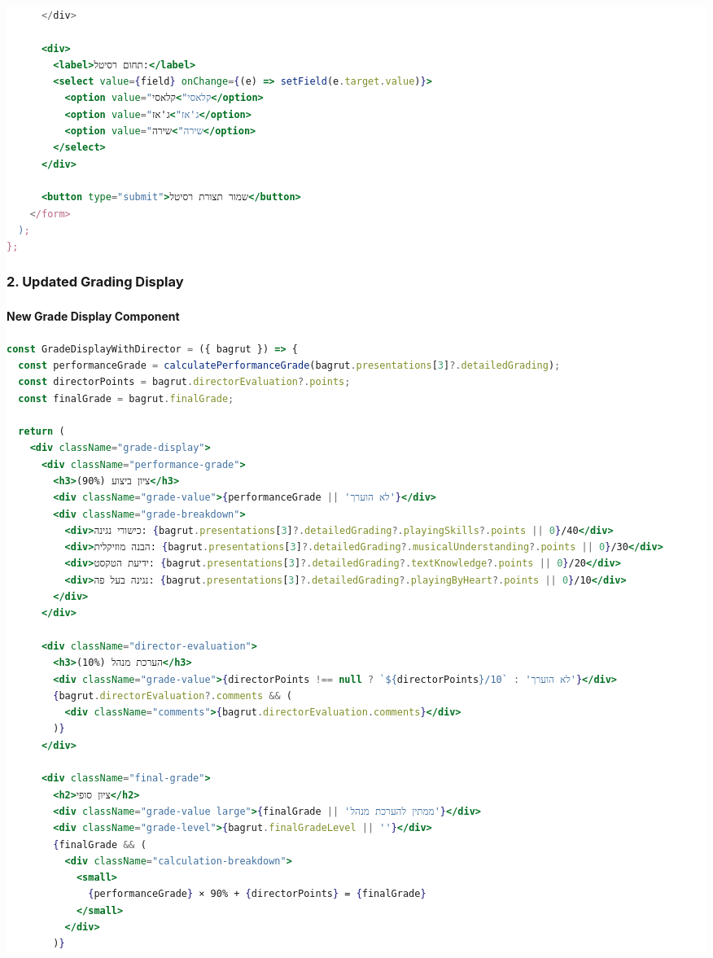 ```jsx
      </div>
      
      <div>
        <label>תחום רסיטל:</label>
        <select value={field} onChange={(e) => setField(e.target.value)}>
          <option value="קלאסי">קלאסי</option>
          <option value="ג'אז">ג'אז</option>
          <option value="שירה">שירה</option>
        </select>
      </div>
      
      <button type="submit">שמור תצורת רסיטל</button>
    </form>
  );
};
```

### 2. Updated Grading Display

#### New Grade Display Component
```jsx
const GradeDisplayWithDirector = ({ bagrut }) => {
  const performanceGrade = calculatePerformanceGrade(bagrut.presentations[3]?.detailedGrading);
  const directorPoints = bagrut.directorEvaluation?.points;
  const finalGrade = bagrut.finalGrade;
  
  return (
    <div className="grade-display">
      <div className="performance-grade">
        <h3>ציון ביצוע (90%)</h3>
        <div className="grade-value">{performanceGrade || 'לא הוערך'}</div>
        <div className="grade-breakdown">
          <div>כישורי נגינה: {bagrut.presentations[3]?.detailedGrading?.playingSkills?.points || 0}/40</div>
          <div>הבנה מוזיקלית: {bagrut.presentations[3]?.detailedGrading?.musicalUnderstanding?.points || 0}/30</div>
          <div>ידיעת הטקסט: {bagrut.presentations[3]?.detailedGrading?.textKnowledge?.points || 0}/20</div>
          <div>נגינה בעל פה: {bagrut.presentations[3]?.detailedGrading?.playingByHeart?.points || 0}/10</div>
        </div>
      </div>
      
      <div className="director-evaluation">
        <h3>הערכת מנהל (10%)</h3>
        <div className="grade-value">{directorPoints !== null ? `${directorPoints}/10` : 'לא הוערך'}</div>
        {bagrut.directorEvaluation?.comments && (
          <div className="comments">{bagrut.directorEvaluation.comments}</div>
        )}
      </div>
      
      <div className="final-grade">
        <h2>ציון סופי</h2>
        <div className="grade-value large">{finalGrade || 'ממתין להערכת מנהל'}</div>
        <div className="grade-level">{bagrut.finalGradeLevel || ''}</div>
        {finalGrade && (
          <div className="calculation-breakdown">
            <small>
              {performanceGrade} × 90% + {directorPoints} = {finalGrade}
            </small>
          </div>
        )}
```